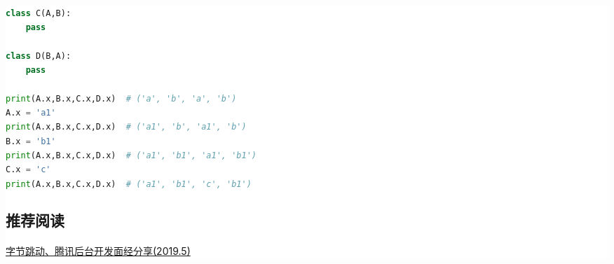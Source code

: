 ```python
class C(A,B):
    pass

class D(B,A):
    pass

print(A.x,B.x,C.x,D.x)  # ('a', 'b', 'a', 'b')
A.x = 'a1'
print(A.x,B.x,C.x,D.x)  # ('a1', 'b', 'a1', 'b')
B.x = 'b1'
print(A.x,B.x,C.x,D.x)  # ('a1', 'b1', 'a1', 'b1')
C.x = 'c'
print(A.x,B.x,C.x,D.x)  # ('a1', 'b1', 'c', 'b1')
```

## 推荐阅读
[字节跳动、腾讯后台开发面经分享(2019.5)](https://juejin.im/post/5cf7ea91e51d4576bc1a0dc2)